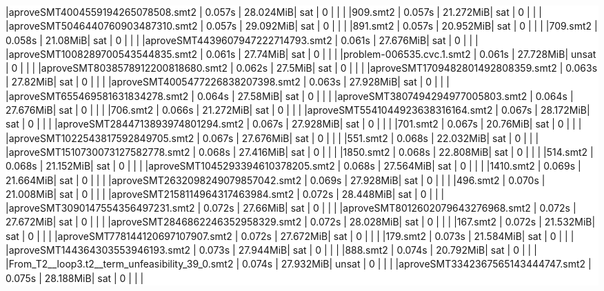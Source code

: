 |aproveSMT4004559194265078508.smt2                            |    0.057s | 28.024MiB| sat | 0 |  |  |
|909.smt2                                                     |    0.057s | 21.272MiB| sat | 0 |  |  |
|aproveSMT5046440760903487310.smt2                            |    0.057s | 29.092MiB| sat | 0 |  |  |
|891.smt2                                                     |    0.057s | 20.952MiB| sat | 0 |  |  |
|709.smt2                                                     |    0.058s | 21.08MiB| sat | 0 |  |  |
|aproveSMT4439607947222714793.smt2                            |    0.061s | 27.676MiB| sat | 0 |  |  |
|aproveSMT1008289700543544835.smt2                            |    0.061s | 27.74MiB| sat | 0 |  |  |
|problem-006535.cvc.1.smt2                                    |    0.061s | 27.728MiB| unsat | 0 |  |  |
|aproveSMT8038578912200818680.smt2                            |    0.062s | 27.5MiB| sat | 0 |  |  |
|aproveSMT1709482801492808359.smt2                            |    0.063s | 27.82MiB| sat | 0 |  |  |
|aproveSMT4005477226838207398.smt2                            |    0.063s | 27.928MiB| sat | 0 |  |  |
|aproveSMT655469581631834278.smt2                             |    0.064s | 27.58MiB| sat | 0 |  |  |
|aproveSMT3807494294977005803.smt2                            |    0.064s | 27.676MiB| sat | 0 |  |  |
|706.smt2                                                     |    0.066s | 21.272MiB| sat | 0 |  |  |
|aproveSMT5541044923638316164.smt2                            |    0.067s | 28.172MiB| sat | 0 |  |  |
|aproveSMT2844713893974801294.smt2                            |    0.067s | 27.928MiB| sat | 0 |  |  |
|701.smt2                                                     |    0.067s | 20.76MiB| sat | 0 |  |  |
|aproveSMT1022543817592849705.smt2                            |    0.067s | 27.676MiB| sat | 0 |  |  |
|551.smt2                                                     |    0.068s | 22.032MiB| sat | 0 |  |  |
|aproveSMT1510730073127582778.smt2                            |    0.068s | 27.416MiB| sat | 0 |  |  |
|1850.smt2                                                    |    0.068s | 22.808MiB| sat | 0 |  |  |
|514.smt2                                                     |    0.068s | 21.152MiB| sat | 0 |  |  |
|aproveSMT1045293394610378205.smt2                            |    0.068s | 27.564MiB| sat | 0 |  |  |
|1410.smt2                                                    |    0.069s | 21.664MiB| sat | 0 |  |  |
|aproveSMT2632098249079857042.smt2                            |    0.069s | 27.928MiB| sat | 0 |  |  |
|496.smt2                                                     |    0.070s | 21.008MiB| sat | 0 |  |  |
|aproveSMT2158114964317463984.smt2                            |    0.072s | 28.448MiB| sat | 0 |  |  |
|aproveSMT3090147554356497231.smt2                            |    0.072s | 27.66MiB| sat | 0 |  |  |
|aproveSMT8012602079643276968.smt2                            |    0.072s | 27.672MiB| sat | 0 |  |  |
|aproveSMT2846862246352958329.smt2                            |    0.072s | 28.028MiB| sat | 0 |  |  |
|167.smt2                                                     |    0.072s | 21.532MiB| sat | 0 |  |  |
|aproveSMT778144120697107907.smt2                             |    0.072s | 27.672MiB| sat | 0 |  |  |
|179.smt2                                                     |    0.073s | 21.584MiB| sat | 0 |  |  |
|aproveSMT144364303553946193.smt2                             |    0.073s | 27.944MiB| sat | 0 |  |  |
|888.smt2                                                     |    0.074s | 20.792MiB| sat | 0 |  |  |
|From_T2__loop3.t2__term_unfeasibility_39_0.smt2              |    0.074s | 27.932MiB| unsat | 0 |  |  |
|aproveSMT3342367565143444747.smt2                            |    0.075s | 28.188MiB| sat | 0 |  |  |